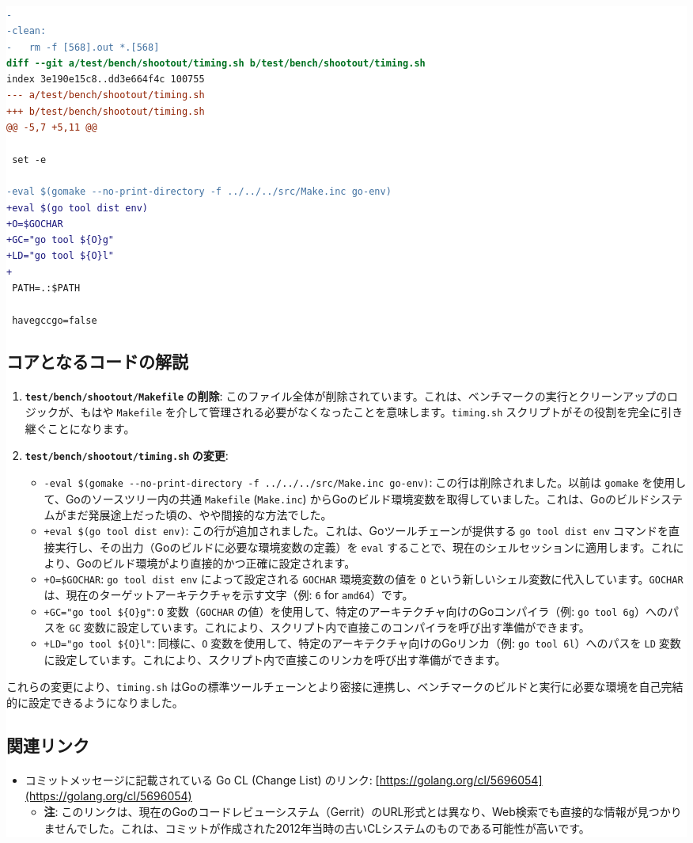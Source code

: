```diff
-
-clean:
-	rm -f [568].out *.[568]
diff --git a/test/bench/shootout/timing.sh b/test/bench/shootout/timing.sh
index 3e190e15c8..dd3e664f4c 100755
--- a/test/bench/shootout/timing.sh
+++ b/test/bench/shootout/timing.sh
@@ -5,7 +5,11 @@
 
 set -e
 
-eval $(gomake --no-print-directory -f ../../../src/Make.inc go-env)
+eval $(go tool dist env)
+O=$GOCHAR
+GC="go tool ${O}g"
+LD="go tool ${O}l"
+
 PATH=.:$PATH
 
 havegccgo=false
```

## コアとなるコードの解説

1.  **`test/bench/shootout/Makefile` の削除**:
    このファイル全体が削除されています。これは、ベンチマークの実行とクリーンアップのロジックが、もはや `Makefile` を介して管理される必要がなくなったことを意味します。`timing.sh` スクリプトがその役割を完全に引き継ぐことになります。

2.  **`test/bench/shootout/timing.sh` の変更**:
    *   `-eval $(gomake --no-print-directory -f ../../../src/Make.inc go-env)`:
        この行は削除されました。以前は `gomake` を使用して、Goのソースツリー内の共通 `Makefile` (`Make.inc`) からGoのビルド環境変数を取得していました。これは、Goのビルドシステムがまだ発展途上だった頃の、やや間接的な方法でした。
    *   `+eval $(go tool dist env)`:
        この行が追加されました。これは、Goツールチェーンが提供する `go tool dist env` コマンドを直接実行し、その出力（Goのビルドに必要な環境変数の定義）を `eval` することで、現在のシェルセッションに適用します。これにより、Goのビルド環境がより直接的かつ正確に設定されます。
    *   `+O=$GOCHAR`:
        `go tool dist env` によって設定される `GOCHAR` 環境変数の値を `O` という新しいシェル変数に代入しています。`GOCHAR` は、現在のターゲットアーキテクチャを示す文字（例: `6` for `amd64`）です。
    *   `+GC="go tool ${O}g"`:
        `O` 変数（`GOCHAR` の値）を使用して、特定のアーキテクチャ向けのGoコンパイラ（例: `go tool 6g`）へのパスを `GC` 変数に設定しています。これにより、スクリプト内で直接このコンパイラを呼び出す準備ができます。
    *   `+LD="go tool ${O}l"`:
        同様に、`O` 変数を使用して、特定のアーキテクチャ向けのGoリンカ（例: `go tool 6l`）へのパスを `LD` 変数に設定しています。これにより、スクリプト内で直接このリンカを呼び出す準備ができます。

これらの変更により、`timing.sh` はGoの標準ツールチェーンとより密接に連携し、ベンチマークのビルドと実行に必要な環境を自己完結的に設定できるようになりました。

## 関連リンク

*   コミットメッセージに記載されている Go CL (Change List) のリンク: [https://golang.org/cl/5696054](https://golang.org/cl/5696054)
    *   **注**: このリンクは、現在のGoのコードレビューシステム（Gerrit）のURL形式とは異なり、Web検索でも直接的な情報が見つかりませんでした。これは、コミットが作成された2012年当時の古いCLシステムのものである可能性が高いです。
